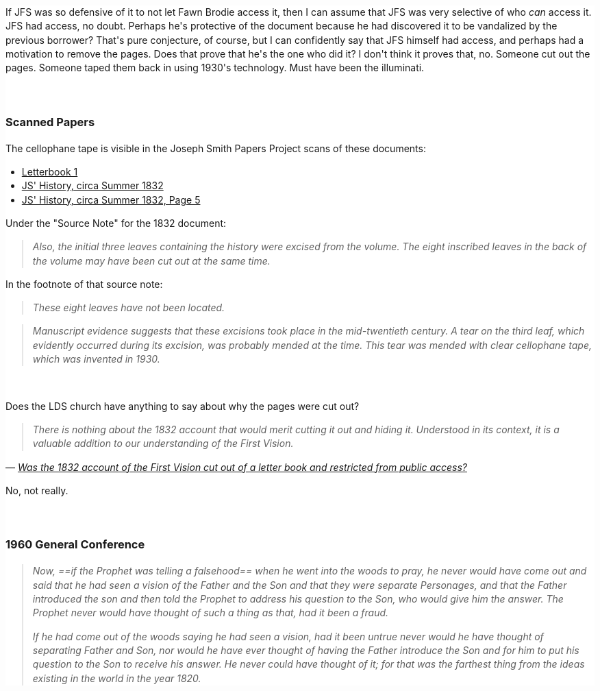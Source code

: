 If JFS was so defensive of it to not let Fawn Brodie access it, then I can assume that JFS was very selective of who *can* access it. JFS had access, no doubt. Perhaps he's protective of the document because he had discovered it to be vandalized by the previous borrower? That's pure conjecture, of course, but I can confidently say that JFS himself had access, and perhaps had a motivation to remove the pages. Does that prove that he's the one who did it? I don't think it proves that, no. Someone cut out the pages. Someone taped them back in using 1930's technology. Must have been the illuminati.

&nbsp;

### Scanned Papers
The cellophane tape is visible in the Joseph Smith Papers Project scans of these documents:

- [Letterbook 1](https://www.josephsmithpapers.org/paper-summary/letterbook-1/9#source-note)
- [JS' History, circa Summer 1832](https://www.josephsmithpapers.org/paper-summary/history-circa-summer-1832/1#source-note)
- [JS' History, circa Summer 1832, Page 5](https://www.josephsmithpapers.org/paper-summary/history-circa-summer-1832/5)

Under the "Source Note" for the 1832 document:

> *Also, the initial three leaves containing the history were excised from the volume. The eight inscribed leaves in the back of the volume may have been cut out at the same time.*

In the footnote of that source note:

> *These eight leaves have not been located.*

> *Manuscript evidence suggests that these excisions took place in the mid-twentieth century. A tear on the third leaf, which evidently occurred during its excision, was probably mended at the time. This tear was mended with clear cellophane tape, which was invented in 1930.*

&nbsp;

Does the LDS church have anything to say about why the pages were cut out?

> *There is nothing about the 1832 account that would merit cutting it out and hiding it. Understood in its context, it is a valuable addition to our understanding of the First Vision.*

&mdash; *[Was the 1832 account of the First Vision cut out of a letter book and restricted from public access?](https://www.churchofjesuschrist.org/study/manual/first-vision-accounts-faq/04-was-the-1832-account?lang=eng)*

No, not really.

&nbsp;

### 1960 General Conference
> *Now, ==if the Prophet was telling a falsehood== when he went into the woods to pray, he never would have come out and said that he had seen a vision of the Father and the Son and that they were separate Personages, and that the Father introduced the son and then told the Prophet to address his question to the Son, who would give him the answer. The Prophet never would have thought of such a thing as that, had it been a fraud.*
> 
> *If he had come out of the woods saying he had seen a vision, had it been untrue never would he have thought of separating Father and Son, nor would he have ever thought of having the Father introduce the Son and for him to put his question to the Son to receive his answer. He never could have thought of it; for that was the farthest thing from the ideas existing in the world in the year 1820.*

